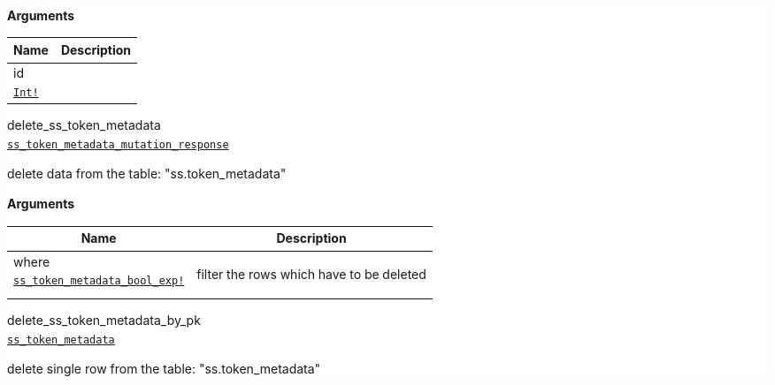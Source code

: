 <p style={{ marginBottom: "0.4em" }}><strong>Arguments</strong></p>

<table>
<thead><tr><th>Name</th><th>Description</th></tr></thead>
<tbody>
<tr>
<td>
id<br />
<a href="/docs/api/scalars#int"><code>Int!</code></a>
</td>
<td>

</td>
</tr>
</tbody>
</table>

</td>
</tr>
<tr>
<td>
delete_ss_token_metadata<br />
<a href="/docs/api/objects#ss_token_metadata_mutation_response"><code>ss_token_metadata_mutation_response</code></a>
</td>
<td>
<p>delete data from the table: &quot;ss.token_metadata&quot;</p>

<p style={{ marginBottom: "0.4em" }}><strong>Arguments</strong></p>

<table>
<thead><tr><th>Name</th><th>Description</th></tr></thead>
<tbody>
<tr>
<td>
where<br />
<a href="/docs/api/inputObjects#ss_token_metadata_bool_exp"><code>ss_token_metadata_bool_exp!</code></a>
</td>
<td>
<p>filter the rows which have to be deleted</p>
</td>
</tr>
</tbody>
</table>

</td>
</tr>
<tr>
<td>
delete_ss_token_metadata_by_pk<br />
<a href="/docs/api/objects#ss_token_metadata"><code>ss_token_metadata</code></a>
</td>
<td>
<p>delete single row from the table: &quot;ss.token_metadata&quot;</p>
